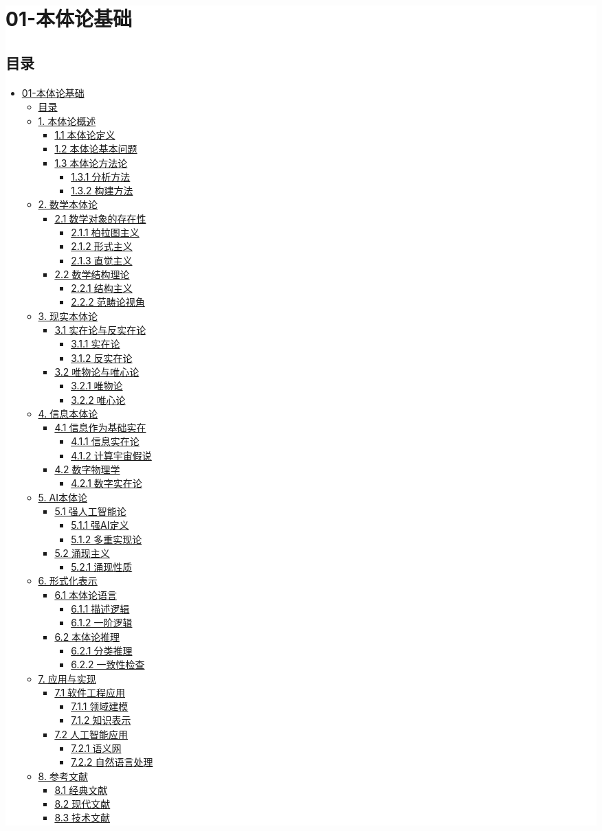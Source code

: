 # 01-本体论基础

## 目录

- [01-本体论基础](#01-本体论基础)
  - [目录](#目录)
  - [1. 本体论概述](#1-本体论概述)
    - [1.1 本体论定义](#11-本体论定义)
    - [1.2 本体论基本问题](#12-本体论基本问题)
    - [1.3 本体论方法论](#13-本体论方法论)
      - [1.3.1 分析方法](#131-分析方法)
      - [1.3.2 构建方法](#132-构建方法)
  - [2. 数学本体论](#2-数学本体论)
    - [2.1 数学对象的存在性](#21-数学对象的存在性)
      - [2.1.1 柏拉图主义](#211-柏拉图主义)
      - [2.1.2 形式主义](#212-形式主义)
      - [2.1.3 直觉主义](#213-直觉主义)
    - [2.2 数学结构理论](#22-数学结构理论)
      - [2.2.1 结构主义](#221-结构主义)
      - [2.2.2 范畴论视角](#222-范畴论视角)
  - [3. 现实本体论](#3-现实本体论)
    - [3.1 实在论与反实在论](#31-实在论与反实在论)
      - [3.1.1 实在论](#311-实在论)
      - [3.1.2 反实在论](#312-反实在论)
    - [3.2 唯物论与唯心论](#32-唯物论与唯心论)
      - [3.2.1 唯物论](#321-唯物论)
      - [3.2.2 唯心论](#322-唯心论)
  - [4. 信息本体论](#4-信息本体论)
    - [4.1 信息作为基础实在](#41-信息作为基础实在)
      - [4.1.1 信息实在论](#411-信息实在论)
      - [4.1.2 计算宇宙假说](#412-计算宇宙假说)
    - [4.2 数字物理学](#42-数字物理学)
      - [4.2.1 数字实在论](#421-数字实在论)
  - [5. AI本体论](#5-ai本体论)
    - [5.1 强人工智能论](#51-强人工智能论)
      - [5.1.1 强AI定义](#511-强ai定义)
      - [5.1.2 多重实现论](#512-多重实现论)
    - [5.2 涌现主义](#52-涌现主义)
      - [5.2.1 涌现性质](#521-涌现性质)
  - [6. 形式化表示](#6-形式化表示)
    - [6.1 本体论语言](#61-本体论语言)
      - [6.1.1 描述逻辑](#611-描述逻辑)
      - [6.1.2 一阶逻辑](#612-一阶逻辑)
    - [6.2 本体论推理](#62-本体论推理)
      - [6.2.1 分类推理](#621-分类推理)
      - [6.2.2 一致性检查](#622-一致性检查)
  - [7. 应用与实现](#7-应用与实现)
    - [7.1 软件工程应用](#71-软件工程应用)
      - [7.1.1 领域建模](#711-领域建模)
      - [7.1.2 知识表示](#712-知识表示)
    - [7.2 人工智能应用](#72-人工智能应用)
      - [7.2.1 语义网](#721-语义网)
      - [7.2.2 自然语言处理](#722-自然语言处理)
  - [8. 参考文献](#8-参考文献)
    - [8.1 经典文献](#81-经典文献)
    - [8.2 现代文献](#82-现代文献)
    - [8.3 技术文献](#83-技术文献)
